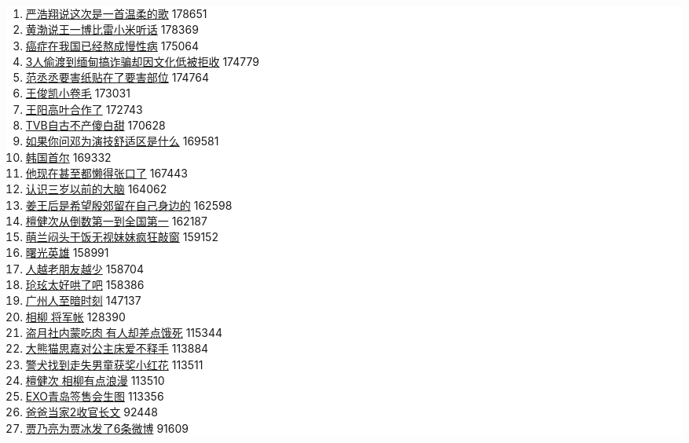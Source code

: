 1. [严浩翔说这次是一首温柔的歌](https://s.weibo.com/weibo?q=%23%E4%B8%A5%E6%B5%A9%E7%BF%94%E8%AF%B4%E8%BF%99%E6%AC%A1%E6%98%AF%E4%B8%80%E9%A6%96%E6%B8%A9%E6%9F%94%E7%9A%84%E6%AD%8C%23&t=31&band_rank=45&Refer=top) 178651
1. [黄渤说王一博比雷小米听话](https://s.weibo.com/weibo?q=%23%E9%BB%84%E6%B8%A4%E8%AF%B4%E7%8E%8B%E4%B8%80%E5%8D%9A%E6%AF%94%E9%9B%B7%E5%B0%8F%E7%B1%B3%E5%90%AC%E8%AF%9D%23&t=31&band_rank=45&Refer=top) 178369
1. [癌症在我国已经熬成慢性病](https://s.weibo.com/weibo?q=%23%E7%99%8C%E7%97%87%E5%9C%A8%E6%88%91%E5%9B%BD%E5%B7%B2%E7%BB%8F%E7%86%AC%E6%88%90%E6%85%A2%E6%80%A7%E7%97%85%23&t=31&band_rank=19&Refer=top) 175064
1. [3人偷渡到缅甸搞诈骗却因文化低被拒收](https://s.weibo.com/weibo?q=%233%E4%BA%BA%E5%81%B7%E6%B8%A1%E5%88%B0%E7%BC%85%E7%94%B8%E6%90%9E%E8%AF%88%E9%AA%97%E5%8D%B4%E5%9B%A0%E6%96%87%E5%8C%96%E4%BD%8E%E8%A2%AB%E6%8B%92%E6%94%B6%23&t=31&band_rank=10&Refer=top) 174779
1. [范丞丞要害纸贴在了要害部位](https://s.weibo.com/weibo?q=%23%E8%8C%83%E4%B8%9E%E4%B8%9E%E8%A6%81%E5%AE%B3%E7%BA%B8%E8%B4%B4%E5%9C%A8%E4%BA%86%E8%A6%81%E5%AE%B3%E9%83%A8%E4%BD%8D%23&t=31&band_rank=46&Refer=top) 174764
1. [王俊凯小卷毛](https://s.weibo.com/weibo?q=%23%E7%8E%8B%E4%BF%8A%E5%87%AF%E5%B0%8F%E5%8D%B7%E6%AF%9B%23&t=31&band_rank=46&Refer=top) 173031
1. [王阳高叶合作了](https://s.weibo.com/weibo?q=%23%E7%8E%8B%E9%98%B3%E9%AB%98%E5%8F%B6%E5%90%88%E4%BD%9C%E4%BA%86%23&t=31&band_rank=46&Refer=top) 172743
1. [TVB自古不产傻白甜](https://s.weibo.com/weibo?q=%23TVB%E8%87%AA%E5%8F%A4%E4%B8%8D%E4%BA%A7%E5%82%BB%E7%99%BD%E7%94%9C%23&t=31&band_rank=18&Refer=top) 170628
1. [如果你问邓为演技舒适区是什么](https://s.weibo.com/weibo?q=%E5%A6%82%E6%9E%9C%E4%BD%A0%E9%97%AE%E9%82%93%E4%B8%BA%E6%BC%94%E6%8A%80%E8%88%92%E9%80%82%E5%8C%BA%E6%98%AF%E4%BB%80%E4%B9%88&t=31&band_rank=47&Refer=top) 169581
1. [韩国首尔](https://s.weibo.com/weibo?q=%E9%9F%A9%E5%9B%BD%E9%A6%96%E5%B0%94&t=31&band_rank=47&Refer=top) 169332
1. [他现在甚至都懒得张口了](https://s.weibo.com/weibo?q=%23%E4%BB%96%E7%8E%B0%E5%9C%A8%E7%94%9A%E8%87%B3%E9%83%BD%E6%87%92%E5%BE%97%E5%BC%A0%E5%8F%A3%E4%BA%86%23&t=31&band_rank=8&Refer=top) 167443
1. [认识三岁以前的大脑](https://s.weibo.com/weibo?q=%E8%AE%A4%E8%AF%86%E4%B8%89%E5%B2%81%E4%BB%A5%E5%89%8D%E7%9A%84%E5%A4%A7%E8%84%91&t=31&band_rank=48&Refer=top) 164062
1. [姜王后是希望殷郊留在自己身边的](https://s.weibo.com/weibo?q=%E5%A7%9C%E7%8E%8B%E5%90%8E%E6%98%AF%E5%B8%8C%E6%9C%9B%E6%AE%B7%E9%83%8A%E7%95%99%E5%9C%A8%E8%87%AA%E5%B7%B1%E8%BA%AB%E8%BE%B9%E7%9A%84&t=31&band_rank=49&Refer=top) 162598
1. [檀健次从倒数第一到全国第一](https://s.weibo.com/weibo?q=%23%E6%AA%80%E5%81%A5%E6%AC%A1%E4%BB%8E%E5%80%92%E6%95%B0%E7%AC%AC%E4%B8%80%E5%88%B0%E5%85%A8%E5%9B%BD%E7%AC%AC%E4%B8%80%23&t=31&band_rank=9&Refer=top) 162187
1. [萌兰闷头干饭无视妹妹疯狂敲窗](https://s.weibo.com/weibo?q=%23%E8%90%8C%E5%85%B0%E9%97%B7%E5%A4%B4%E5%B9%B2%E9%A5%AD%E6%97%A0%E8%A7%86%E5%A6%B9%E5%A6%B9%E7%96%AF%E7%8B%82%E6%95%B2%E7%AA%97%23&t=31&band_rank=48&Refer=top) 159152
1. [曙光英雄](https://s.weibo.com/weibo?q=%E6%9B%99%E5%85%89%E8%8B%B1%E9%9B%84&t=31&band_rank=50&Refer=top) 158991
1. [人越老朋友越少](https://s.weibo.com/weibo?q=%E4%BA%BA%E8%B6%8A%E8%80%81%E6%9C%8B%E5%8F%8B%E8%B6%8A%E5%B0%91&t=31&band_rank=49&Refer=top) 158704
1. [玱玹太好哄了吧](https://s.weibo.com/weibo?q=%E7%8E%B1%E7%8E%B9%E5%A4%AA%E5%A5%BD%E5%93%84%E4%BA%86%E5%90%A7&t=31&band_rank=50&Refer=top) 158386
1. [广州人至暗时刻](https://s.weibo.com/weibo?q=%E5%B9%BF%E5%B7%9E%E4%BA%BA%E8%87%B3%E6%9A%97%E6%97%B6%E5%88%BB&t=31&band_rank=49&Refer=top) 147137
1. [相柳 将军帐](https://s.weibo.com/weibo?q=%E7%9B%B8%E6%9F%B3%20%E5%B0%86%E5%86%9B%E5%B8%90&t=31&band_rank=12&Refer=top) 128390
1. [盗月社内蒙吃肉 有人却差点饿死](https://s.weibo.com/weibo?q=%E7%9B%97%E6%9C%88%E7%A4%BE%E5%86%85%E8%92%99%E5%90%83%E8%82%89%20%E6%9C%89%E4%BA%BA%E5%8D%B4%E5%B7%AE%E7%82%B9%E9%A5%BF%E6%AD%BB&t=31&band_rank=13&Refer=top) 115344
1. [大熊猫思嘉对公主床爱不释手](https://s.weibo.com/weibo?q=%23%E5%A4%A7%E7%86%8A%E7%8C%AB%E6%80%9D%E5%98%89%E5%AF%B9%E5%85%AC%E4%B8%BB%E5%BA%8A%E7%88%B1%E4%B8%8D%E9%87%8A%E6%89%8B%23&t=31&band_rank=14&Refer=top) 113884
1. [警犬找到走失男童获奖小红花](https://s.weibo.com/weibo?q=%23%E8%AD%A6%E7%8A%AC%E6%89%BE%E5%88%B0%E8%B5%B0%E5%A4%B1%E7%94%B7%E7%AB%A5%E8%8E%B7%E5%A5%96%E5%B0%8F%E7%BA%A2%E8%8A%B1%23&t=31&band_rank=15&Refer=top) 113511
1. [檀健次 相柳有点浪漫](https://s.weibo.com/weibo?q=%E6%AA%80%E5%81%A5%E6%AC%A1%20%E7%9B%B8%E6%9F%B3%E6%9C%89%E7%82%B9%E6%B5%AA%E6%BC%AB&t=31&band_rank=16&Refer=top) 113510
1. [EXO青岛签售会生图](https://s.weibo.com/weibo?q=%23EXO%E9%9D%92%E5%B2%9B%E7%AD%BE%E5%94%AE%E4%BC%9A%E7%94%9F%E5%9B%BE%23&t=31&band_rank=17&Refer=top) 113356
1. [爸爸当家2收官长文](https://s.weibo.com/weibo?q=%23%E7%88%B8%E7%88%B8%E5%BD%93%E5%AE%B62%E6%94%B6%E5%AE%98%E9%95%BF%E6%96%87%23&t=31&band_rank=20&Refer=top) 92448
1. [贾乃亮为贾冰发了6条微博](https://s.weibo.com/weibo?q=%23%E8%B4%BE%E4%B9%83%E4%BA%AE%E4%B8%BA%E8%B4%BE%E5%86%B0%E5%8F%91%E4%BA%866%E6%9D%A1%E5%BE%AE%E5%8D%9A%23&t=31&band_rank=22&Refer=top) 91609